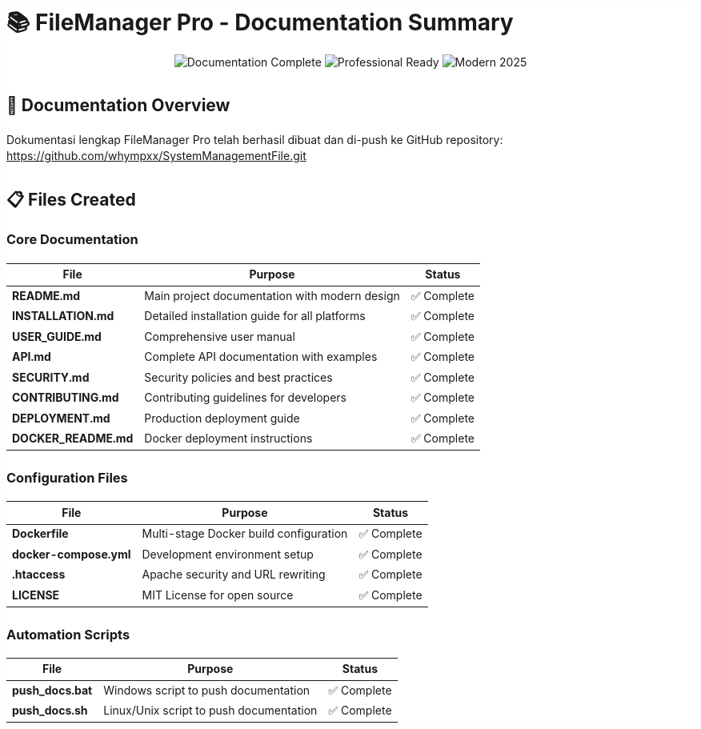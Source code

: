 # 📚 FileManager Pro - Documentation Summary

<div align="center">
  <img src="https://img.shields.io/badge/Documentation-Complete-28a745?style=for-the-badge" alt="Documentation Complete">
  <img src="https://img.shields.io/badge/Professional-Ready-blue?style=for-the-badge" alt="Professional Ready">
  <img src="https://img.shields.io/badge/Modern-2025-purple?style=for-the-badge" alt="Modern 2025">
</div>

## 🎉 Documentation Overview

Dokumentasi lengkap FileManager Pro telah berhasil dibuat dan di-push ke GitHub repository: https://github.com/whympxx/SystemManagementFile.git

## 📋 Files Created

### Core Documentation

| File | Purpose | Status |
|------|---------|--------|
| **README.md** | Main project documentation with modern design | ✅ Complete |
| **INSTALLATION.md** | Detailed installation guide for all platforms | ✅ Complete |
| **USER_GUIDE.md** | Comprehensive user manual | ✅ Complete |
| **API.md** | Complete API documentation with examples | ✅ Complete |
| **SECURITY.md** | Security policies and best practices | ✅ Complete |
| **CONTRIBUTING.md** | Contributing guidelines for developers | ✅ Complete |
| **DEPLOYMENT.md** | Production deployment guide | ✅ Complete |
| **DOCKER_README.md** | Docker deployment instructions | ✅ Complete |

### Configuration Files

| File | Purpose | Status |
|------|---------|--------|
| **Dockerfile** | Multi-stage Docker build configuration | ✅ Complete |
| **docker-compose.yml** | Development environment setup | ✅ Complete |
| **.htaccess** | Apache security and URL rewriting | ✅ Complete |
| **LICENSE** | MIT License for open source | ✅ Complete |

### Automation Scripts

| File | Purpose | Status |
|------|---------|--------|
| **push_docs.bat** | Windows script to push documentation | ✅ Complete |
| **push_docs.sh** | Linux/Unix script to push documentation | ✅ Complete |
